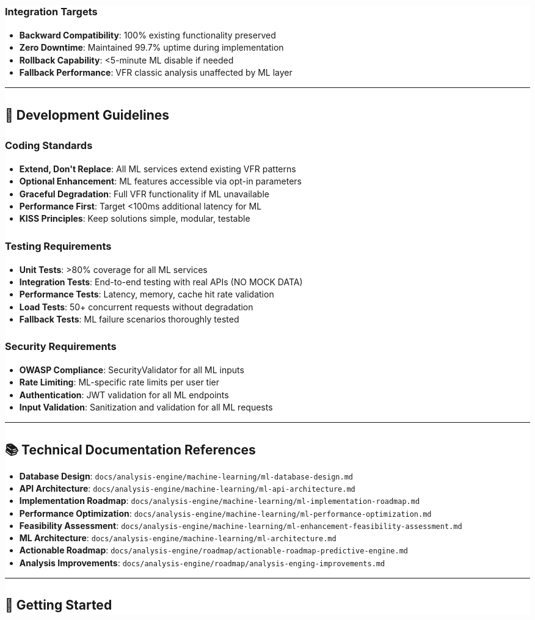 ### Integration Targets
- **Backward Compatibility**: 100% existing functionality preserved
- **Zero Downtime**: Maintained 99.7% uptime during implementation
- **Rollback Capability**: <5-minute ML disable if needed
- **Fallback Performance**: VFR classic analysis unaffected by ML layer

---

## 🔧 Development Guidelines

### Coding Standards
- **Extend, Don't Replace**: All ML services extend existing VFR patterns
- **Optional Enhancement**: ML features accessible via opt-in parameters
- **Graceful Degradation**: Full VFR functionality if ML unavailable
- **Performance First**: Target <100ms additional latency for ML
- **KISS Principles**: Keep solutions simple, modular, testable

### Testing Requirements
- **Unit Tests**: >80% coverage for all ML services
- **Integration Tests**: End-to-end testing with real APIs (NO MOCK DATA)
- **Performance Tests**: Latency, memory, cache hit rate validation
- **Load Tests**: 50+ concurrent requests without degradation
- **Fallback Tests**: ML failure scenarios thoroughly tested

### Security Requirements
- **OWASP Compliance**: SecurityValidator for all ML inputs
- **Rate Limiting**: ML-specific rate limits per user tier
- **Authentication**: JWT validation for all ML endpoints
- **Input Validation**: Sanitization and validation for all ML requests

---

## 📚 Technical Documentation References

- **Database Design**: `docs/analysis-engine/machine-learning/ml-database-design.md`
- **API Architecture**: `docs/analysis-engine/machine-learning/ml-api-architecture.md`
- **Implementation Roadmap**: `docs/analysis-engine/machine-learning/ml-implementation-roadmap.md`
- **Performance Optimization**: `docs/analysis-engine/machine-learning/ml-performance-optimization.md`
- **Feasibility Assessment**: `docs/analysis-engine/machine-learning/ml-enhancement-feasibility-assessment.md`
- **ML Architecture**: `docs/analysis-engine/machine-learning/ml-architecture.md`
- **Actionable Roadmap**: `docs/analysis-engine/roadmap/actionable-roadmap-predictive-engine.md`
- **Analysis Improvements**: `docs/analysis-engine/roadmap/analysis-enging-improvements.md`

---

## 🚀 Getting Started
